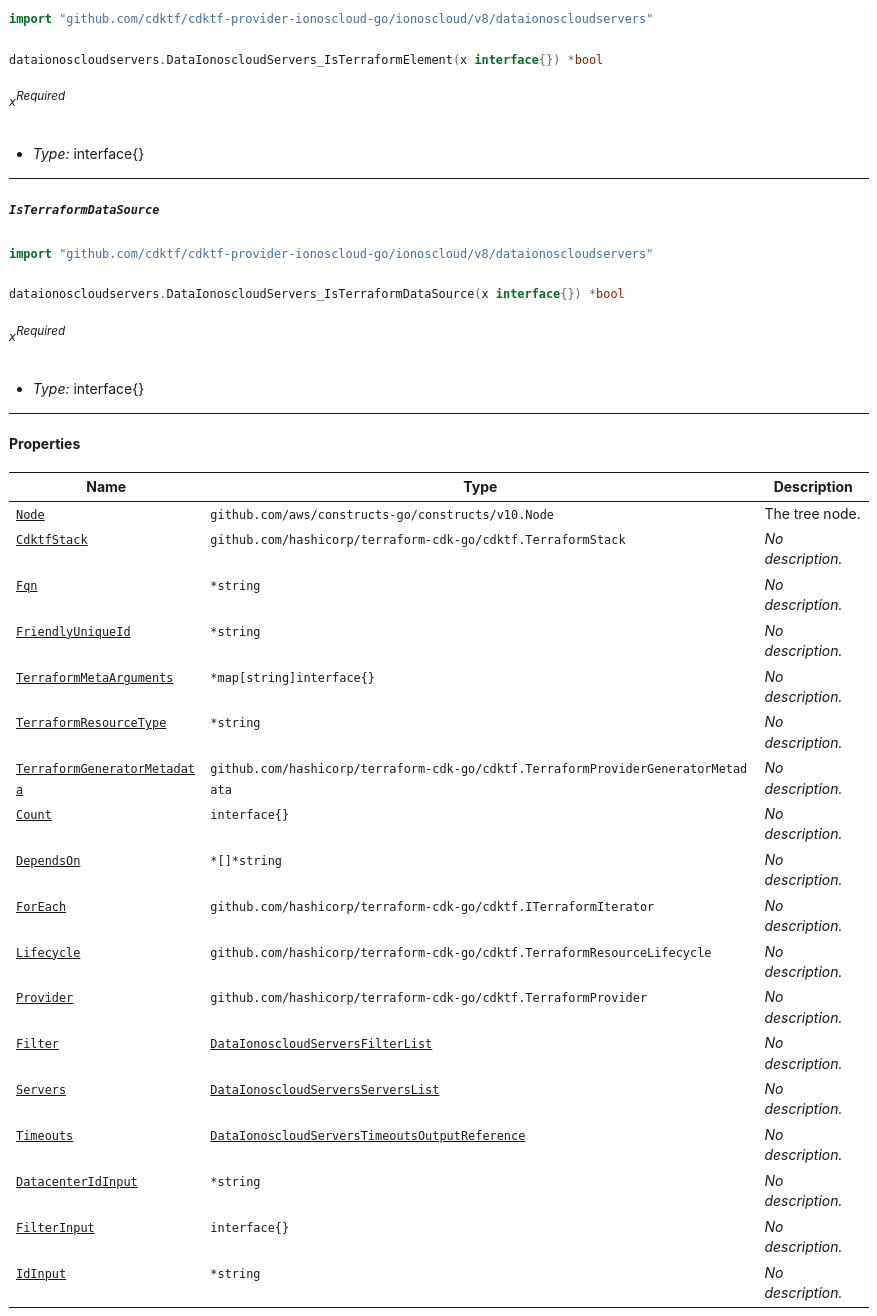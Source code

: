 ```go
import "github.com/cdktf/cdktf-provider-ionoscloud-go/ionoscloud/v8/dataionoscloudservers"

dataionoscloudservers.DataIonoscloudServers_IsTerraformElement(x interface{}) *bool
```

###### `x`<sup>Required</sup> <a name="x" id="@cdktf/provider-ionoscloud.dataIonoscloudServers.DataIonoscloudServers.isTerraformElement.parameter.x"></a>

- *Type:* interface{}

---

##### `IsTerraformDataSource` <a name="IsTerraformDataSource" id="@cdktf/provider-ionoscloud.dataIonoscloudServers.DataIonoscloudServers.isTerraformDataSource"></a>

```go
import "github.com/cdktf/cdktf-provider-ionoscloud-go/ionoscloud/v8/dataionoscloudservers"

dataionoscloudservers.DataIonoscloudServers_IsTerraformDataSource(x interface{}) *bool
```

###### `x`<sup>Required</sup> <a name="x" id="@cdktf/provider-ionoscloud.dataIonoscloudServers.DataIonoscloudServers.isTerraformDataSource.parameter.x"></a>

- *Type:* interface{}

---

#### Properties <a name="Properties" id="Properties"></a>

| **Name** | **Type** | **Description** |
| --- | --- | --- |
| <code><a href="#@cdktf/provider-ionoscloud.dataIonoscloudServers.DataIonoscloudServers.property.node">Node</a></code> | <code>github.com/aws/constructs-go/constructs/v10.Node</code> | The tree node. |
| <code><a href="#@cdktf/provider-ionoscloud.dataIonoscloudServers.DataIonoscloudServers.property.cdktfStack">CdktfStack</a></code> | <code>github.com/hashicorp/terraform-cdk-go/cdktf.TerraformStack</code> | *No description.* |
| <code><a href="#@cdktf/provider-ionoscloud.dataIonoscloudServers.DataIonoscloudServers.property.fqn">Fqn</a></code> | <code>*string</code> | *No description.* |
| <code><a href="#@cdktf/provider-ionoscloud.dataIonoscloudServers.DataIonoscloudServers.property.friendlyUniqueId">FriendlyUniqueId</a></code> | <code>*string</code> | *No description.* |
| <code><a href="#@cdktf/provider-ionoscloud.dataIonoscloudServers.DataIonoscloudServers.property.terraformMetaArguments">TerraformMetaArguments</a></code> | <code>*map[string]interface{}</code> | *No description.* |
| <code><a href="#@cdktf/provider-ionoscloud.dataIonoscloudServers.DataIonoscloudServers.property.terraformResourceType">TerraformResourceType</a></code> | <code>*string</code> | *No description.* |
| <code><a href="#@cdktf/provider-ionoscloud.dataIonoscloudServers.DataIonoscloudServers.property.terraformGeneratorMetadata">TerraformGeneratorMetadata</a></code> | <code>github.com/hashicorp/terraform-cdk-go/cdktf.TerraformProviderGeneratorMetadata</code> | *No description.* |
| <code><a href="#@cdktf/provider-ionoscloud.dataIonoscloudServers.DataIonoscloudServers.property.count">Count</a></code> | <code>interface{}</code> | *No description.* |
| <code><a href="#@cdktf/provider-ionoscloud.dataIonoscloudServers.DataIonoscloudServers.property.dependsOn">DependsOn</a></code> | <code>*[]*string</code> | *No description.* |
| <code><a href="#@cdktf/provider-ionoscloud.dataIonoscloudServers.DataIonoscloudServers.property.forEach">ForEach</a></code> | <code>github.com/hashicorp/terraform-cdk-go/cdktf.ITerraformIterator</code> | *No description.* |
| <code><a href="#@cdktf/provider-ionoscloud.dataIonoscloudServers.DataIonoscloudServers.property.lifecycle">Lifecycle</a></code> | <code>github.com/hashicorp/terraform-cdk-go/cdktf.TerraformResourceLifecycle</code> | *No description.* |
| <code><a href="#@cdktf/provider-ionoscloud.dataIonoscloudServers.DataIonoscloudServers.property.provider">Provider</a></code> | <code>github.com/hashicorp/terraform-cdk-go/cdktf.TerraformProvider</code> | *No description.* |
| <code><a href="#@cdktf/provider-ionoscloud.dataIonoscloudServers.DataIonoscloudServers.property.filter">Filter</a></code> | <code><a href="#@cdktf/provider-ionoscloud.dataIonoscloudServers.DataIonoscloudServersFilterList">DataIonoscloudServersFilterList</a></code> | *No description.* |
| <code><a href="#@cdktf/provider-ionoscloud.dataIonoscloudServers.DataIonoscloudServers.property.servers">Servers</a></code> | <code><a href="#@cdktf/provider-ionoscloud.dataIonoscloudServers.DataIonoscloudServersServersList">DataIonoscloudServersServersList</a></code> | *No description.* |
| <code><a href="#@cdktf/provider-ionoscloud.dataIonoscloudServers.DataIonoscloudServers.property.timeouts">Timeouts</a></code> | <code><a href="#@cdktf/provider-ionoscloud.dataIonoscloudServers.DataIonoscloudServersTimeoutsOutputReference">DataIonoscloudServersTimeoutsOutputReference</a></code> | *No description.* |
| <code><a href="#@cdktf/provider-ionoscloud.dataIonoscloudServers.DataIonoscloudServers.property.datacenterIdInput">DatacenterIdInput</a></code> | <code>*string</code> | *No description.* |
| <code><a href="#@cdktf/provider-ionoscloud.dataIonoscloudServers.DataIonoscloudServers.property.filterInput">FilterInput</a></code> | <code>interface{}</code> | *No description.* |
| <code><a href="#@cdktf/provider-ionoscloud.dataIonoscloudServers.DataIonoscloudServers.property.idInput">IdInput</a></code> | <code>*string</code> | *No description.* |